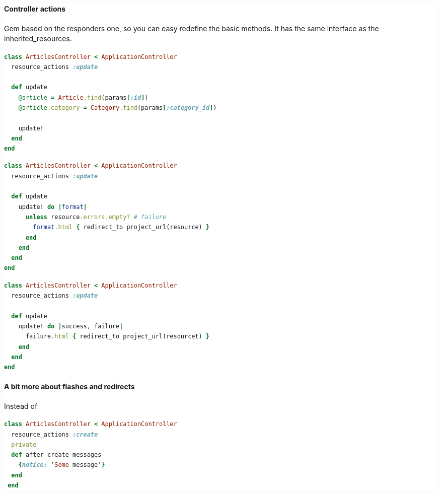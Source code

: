 #### Controller actions

Gem based on the responders one, so you can easy redefine the basic methods. It has the same interface as the inherited_resources.

```ruby
class ArticlesController < ApplicationController
  resource_actions :update

  def update
    @article = Article.find(params[:id])
    @article.category = Category.find(params[:category_id])

    update!
  end
end
```
```ruby
class ArticlesController < ApplicationController
  resource_actions :update

  def update
    update! do |format|
      unless resource.errors.empty? # failure
        format.html { redirect_to project_url(resource) }
      end
    end
  end
end
```
```ruby
class ArticlesController < ApplicationController
  resource_actions :update

  def update
    update! do |success, failure|
      failure.html { redirect_to project_url(resourcet) }
    end
  end
end
```

#### A bit more about flashes and redirects

Instead of

```ruby
class ArticlesController < ApplicationController
  resource_actions :create
  private
  def after_create_messages
    {notice: ‘Some message’}
  end
 end
```
